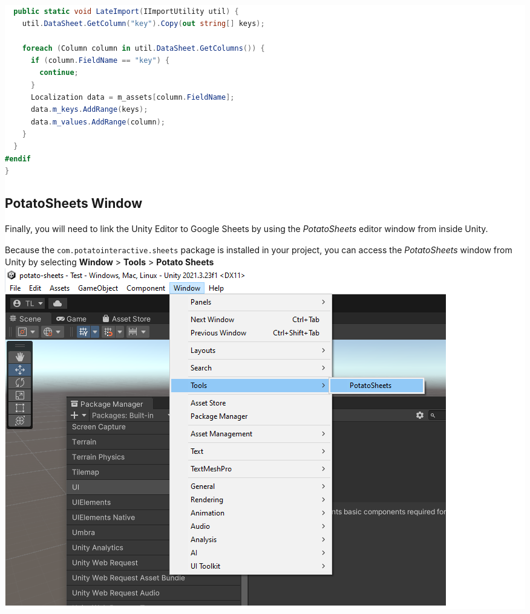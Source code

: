 ```csharp
  public static void LateImport(IImportUtility util) {
    util.DataSheet.GetColumn("key").Copy(out string[] keys);

    foreach (Column column in util.DataSheet.GetColumns()) {
      if (column.FieldName == "key") {
        continue;
      }
      Localization data = m_assets[column.FieldName];
      data.m_keys.AddRange(keys);
      data.m_values.AddRange(column);
    }
  }
#endif
}
```

## PotatoSheets Window
Finally, you will need to link the Unity Editor to Google Sheets by using the _PotatoSheets_ editor window from inside Unity.

Because the `com.potatointeractive.sheets` package is installed in your project, you can access the _PotatoSheets_ window from Unity by selecting **Window** > **Tools** > **Potato Sheets**
![Opening PotatoSheets window in Unity](img/potato_sheets_01.png)
